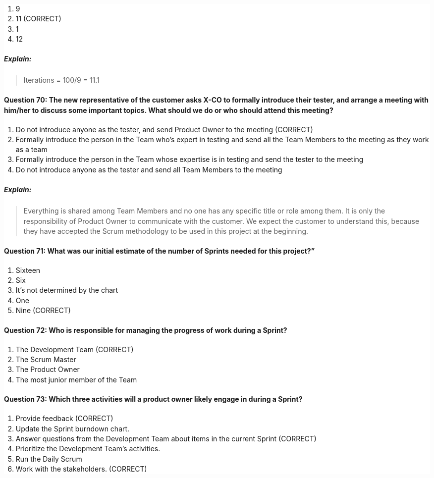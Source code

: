 
 1. 9
 2. 11 (CORRECT)
 3. 1
 4. 12

##### Explain:

> Iterations = 100/9 = 11.1

#### Question 70: The new representative of the customer asks X-CO to formally introduce their tester, and arrange a meeting with him/her to discuss some important topics. What should we do or who should attend this meeting?


 1. Do not introduce anyone as the tester, and send Product Owner to the meeting (CORRECT)
 2. Formally introduce the person in the Team who’s expert in testing and send all the Team Members to the meeting as they work as a team
 3. Formally introduce the person in the Team whose expertise is in testing and send the tester to the meeting
 4. Do not introduce anyone as the tester and send all Team Members to the meeting

##### Explain:

> Everything is shared among Team Members and no one has any specific title or role among them. It is only the responsibility of Product Owner to communicate with the customer. We expect the customer to understand this, because they have accepted the Scrum methodology to be used in this project at the beginning.

#### Question 71: What was our initial estimate of the number of Sprints needed for this project?”


 1. Sixteen
 2. Six
 3. It’s not determined by the chart
 4. One
 5. Nine (CORRECT)

#### Question 72: Who is responsible for managing the progress of work during a Sprint?


 1. The Development Team (CORRECT)
 2. The Scrum Master
 3. The Product Owner
 4. The most junior member of the Team

#### Question 73: Which three activities will a product owner likely engage in during a Sprint?


 1. Provide feedback (CORRECT)
 2. Update the Sprint burndown chart.
 3. Answer questions from the Development Team about items in the current Sprint (CORRECT)
 4. Prioritize the Development Team’s activities.
 5. Run the Daily Scrum
 6. Work with the stakeholders. (CORRECT)
